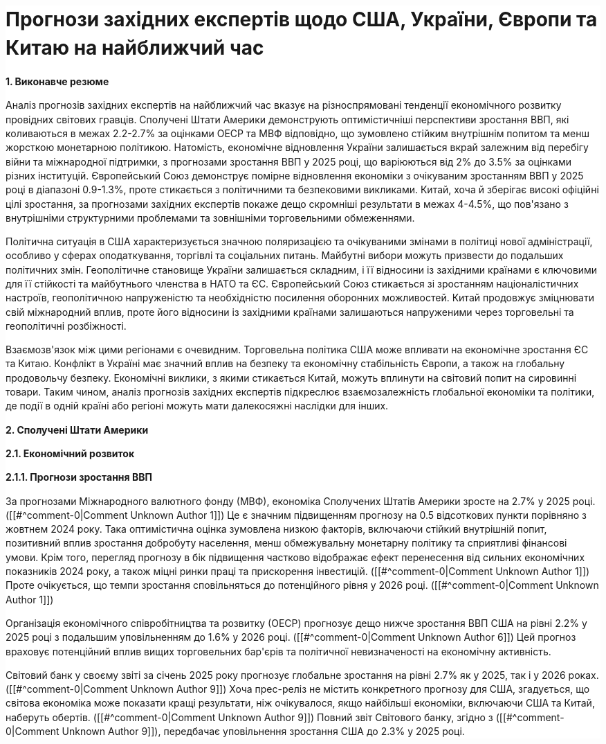 # **Прогнози західних експертів щодо США, України, Європи та Китаю на найближчий час**

**1. Виконавче резюме**

Аналіз прогнозів західних експертів на найближчий час вказує на різноспрямовані тенденції економічного розвитку провідних світових гравців. Сполучені Штати Америки демонструють оптимістичніші перспективи зростання ВВП, які коливаються в межах 2.2-2.7% за оцінками ОЕСР та МВФ відповідно, що зумовлено стійким внутрішнім попитом та менш жорсткою монетарною політикою. Натомість, економічне відновлення України залишається вкрай залежним від перебігу війни та міжнародної підтримки, з прогнозами зростання ВВП у 2025 році, що варіюються від 2% до 3.5% за оцінками різних інституцій. Європейський Союз демонструє помірне відновлення економіки з очікуваним зростанням ВВП у 2025 році в діапазоні 0.9-1.3%, проте стикається з політичними та безпековими викликами. Китай, хоча й зберігає високі офіційні цілі зростання, за прогнозами західних експертів покаже дещо скромніші результати в межах 4-4.5%, що пов'язано з внутрішніми структурними проблемами та зовнішніми торговельними обмеженнями.

Політична ситуація в США характеризується значною поляризацією та очікуваними змінами в політиці нової адміністрації, особливо у сферах оподаткування, торгівлі та соціальних питань. Майбутні вибори можуть призвести до подальших політичних змін. Геополітичне становище України залишається складним, і її відносини із західними країнами є ключовими для її стійкості та майбутнього членства в НАТО та ЄС. Європейський Союз стикається зі зростанням націоналістичних настроїв, геополітичною напруженістю та необхідністю посилення оборонних можливостей. Китай продовжує зміцнювати свій міжнародний вплив, проте його відносини із західними країнами залишаються напруженими через торговельні та геополітичні розбіжності.

Взаємозв'язок між цими регіонами є очевидним. Торговельна політика США може впливати на економічне зростання ЄС та Китаю. Конфлікт в Україні має значний вплив на безпеку та економічну стабільність Європи, а також на глобальну продовольчу безпеку. Економічні виклики, з якими стикається Китай, можуть вплинути на світовий попит на сировинні товари. Таким чином, аналіз прогнозів західних експертів підкреслює взаємозалежність глобальної економіки та політики, де події в одній країні або регіоні можуть мати далекосяжні наслідки для інших.

**2. Сполучені Штати Америки**

**2.1. Економічний розвиток**

**2.1.1. Прогнози зростання ВВП**

За прогнозами Міжнародного валютного фонду (МВФ), економіка Сполучених Штатів Америки зросте на 2.7% у 2025 році. ([[#^comment-0|Comment Unknown Author 1]]) Це є значним підвищенням прогнозу на 0.5 відсоткових пункти порівняно з жовтнем 2024 року. Така оптимістична оцінка зумовлена низкою факторів, включаючи стійкий внутрішній попит, позитивний вплив зростання добробуту населення, менш обмежувальну монетарну політику та сприятливі фінансові умови. Крім того, перегляд прогнозу в бік підвищення частково відображає ефект перенесення від сильних економічних показників 2024 року, а також міцні ринки праці та прискорення інвестицій. ([[#^comment-0|Comment Unknown Author 1]]) Проте очікується, що темпи зростання сповільняться до потенційного рівня у 2026 році. ([[#^comment-0|Comment Unknown Author 1]])

Організація економічного співробітництва та розвитку (ОЕСР) прогнозує дещо нижче зростання ВВП США на рівні 2.2% у 2025 році з подальшим уповільненням до 1.6% у 2026 році. ([[#^comment-0|Comment Unknown Author 6]]) Цей прогноз враховує потенційний вплив вищих торговельних бар'єрів та політичної невизначеності на економічну активність.

Світовий банк у своєму звіті за січень 2025 року прогнозує глобальне зростання на рівні 2.7% як у 2025, так і у 2026 роках. ([[#^comment-0|Comment Unknown Author 9]]) Хоча прес-реліз не містить конкретного прогнозу для США, згадується, що світова економіка може показати кращі результати, ніж очікувалося, якщо найбільші економіки, включаючи США та Китай, наберуть обертів. ([[#^comment-0|Comment Unknown Author 9]]) Повний звіт Світового банку, згідно з  ([[#^comment-0|Comment Unknown Author 9]]), передбачає уповільнення зростання США до 2.3% у 2025 році.
